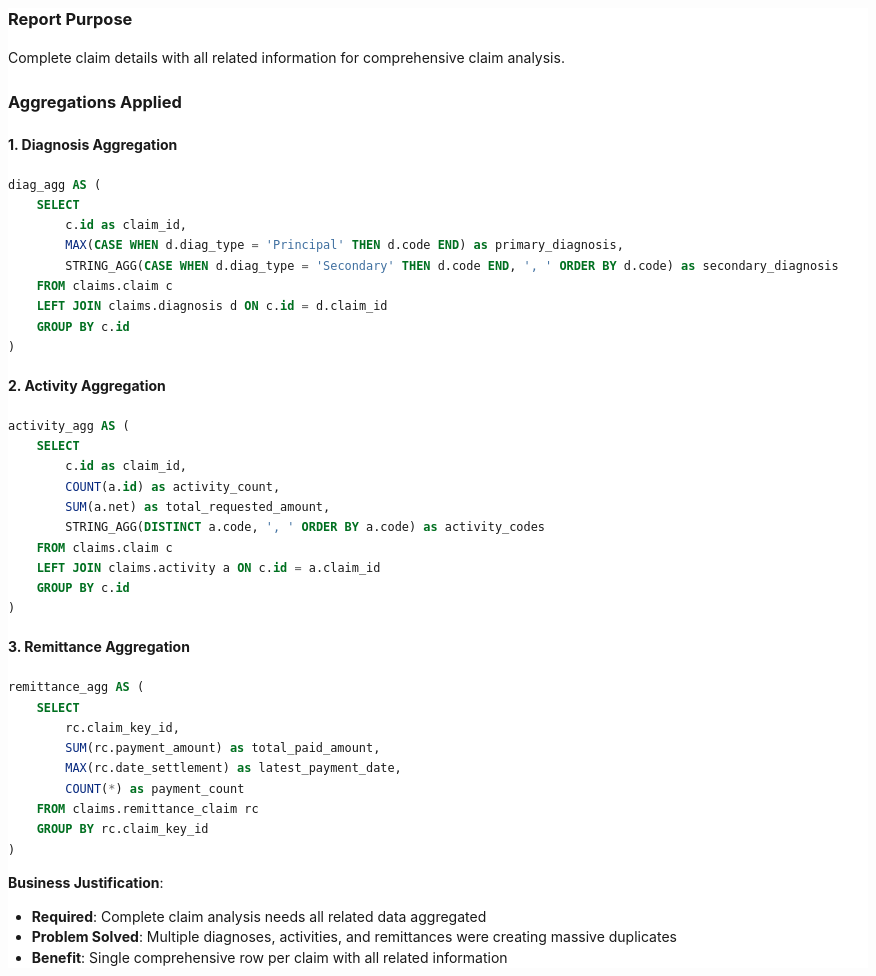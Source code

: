 ### **Report Purpose**
Complete claim details with all related information for comprehensive claim analysis.

### **Aggregations Applied**

#### **1. Diagnosis Aggregation**
```sql
diag_agg AS (
    SELECT 
        c.id as claim_id,
        MAX(CASE WHEN d.diag_type = 'Principal' THEN d.code END) as primary_diagnosis,
        STRING_AGG(CASE WHEN d.diag_type = 'Secondary' THEN d.code END, ', ' ORDER BY d.code) as secondary_diagnosis
    FROM claims.claim c
    LEFT JOIN claims.diagnosis d ON c.id = d.claim_id
    GROUP BY c.id
)
```

#### **2. Activity Aggregation**
```sql
activity_agg AS (
    SELECT 
        c.id as claim_id,
        COUNT(a.id) as activity_count,
        SUM(a.net) as total_requested_amount,
        STRING_AGG(DISTINCT a.code, ', ' ORDER BY a.code) as activity_codes
    FROM claims.claim c
    LEFT JOIN claims.activity a ON c.id = a.claim_id
    GROUP BY c.id
)
```

#### **3. Remittance Aggregation**
```sql
remittance_agg AS (
    SELECT 
        rc.claim_key_id,
        SUM(rc.payment_amount) as total_paid_amount,
        MAX(rc.date_settlement) as latest_payment_date,
        COUNT(*) as payment_count
    FROM claims.remittance_claim rc
    GROUP BY rc.claim_key_id
)
```

**Business Justification**:
- **Required**: Complete claim analysis needs all related data aggregated
- **Problem Solved**: Multiple diagnoses, activities, and remittances were creating massive duplicates
- **Benefit**: Single comprehensive row per claim with all related information
